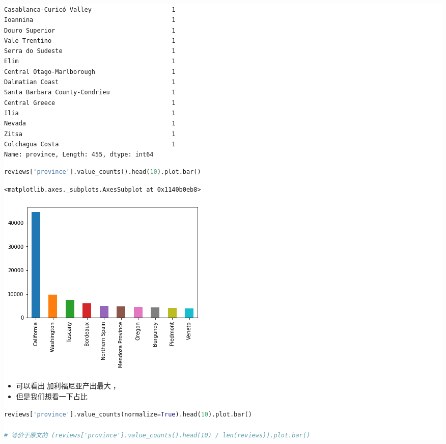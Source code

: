     Casablanca-Curicó Valley                      1
    Ioannina                                      1
    Douro Superior                                1
    Vale Trentino                                 1
    Serra do Sudeste                              1
    Elim                                          1
    Central Otago-Marlborough                     1
    Dalmatian Coast                               1
    Santa Barbara County-Condrieu                 1
    Central Greece                                1
    Ilia                                          1
    Nevada                                        1
    Zitsa                                         1
    Colchagua Costa                               1
    Name: province, Length: 455, dtype: int64




```python
reviews['province'].value_counts().head(10).plot.bar()
```




    <matplotlib.axes._subplots.AxesSubplot at 0x1140b0eb8>




![png](output_9_1.png)


* 可以看出 加利福尼亚产出最大 ，
* 但是我们想看一下占比


```python
reviews['province'].value_counts(normalize=True).head(10).plot.bar()

# 等价于原文的 (reviews['province'].value_counts().head(10) / len(reviews)).plot.bar()

```
